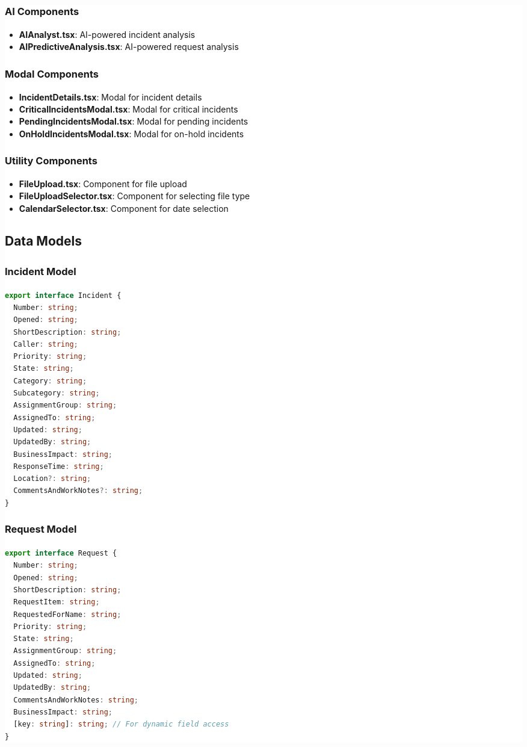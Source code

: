 ### AI Components

- **AIAnalyst.tsx**: AI-powered incident analysis
- **AIPredictiveAnalysis.tsx**: AI-powered request analysis

### Modal Components

- **IncidentDetails.tsx**: Modal for incident details
- **CriticalIncidentsModal.tsx**: Modal for critical incidents
- **PendingIncidentsModal.tsx**: Modal for pending incidents
- **OnHoldIncidentsModal.tsx**: Modal for on-hold incidents

### Utility Components

- **FileUpload.tsx**: Component for file upload
- **FileUploadSelector.tsx**: Component for selecting file type
- **CalendarSelector.tsx**: Component for date selection

## Data Models

### Incident Model

```typescript
export interface Incident {
  Number: string;
  Opened: string;
  ShortDescription: string;
  Caller: string;
  Priority: string;
  State: string;
  Category: string;
  Subcategory: string;
  AssignmentGroup: string;
  AssignedTo: string;
  Updated: string;
  UpdatedBy: string;
  BusinessImpact: string;
  ResponseTime: string;
  Location?: string;
  CommentsAndWorkNotes?: string;
}
```

### Request Model

```typescript
export interface Request {
  Number: string;
  Opened: string;
  ShortDescription: string;
  RequestItem: string;
  RequestedForName: string;
  Priority: string;
  State: string;
  AssignmentGroup: string;
  AssignedTo: string;
  Updated: string;
  UpdatedBy: string;
  CommentsAndWorkNotes: string;
  BusinessImpact: string;
  [key: string]: string; // For dynamic field access
}
```
